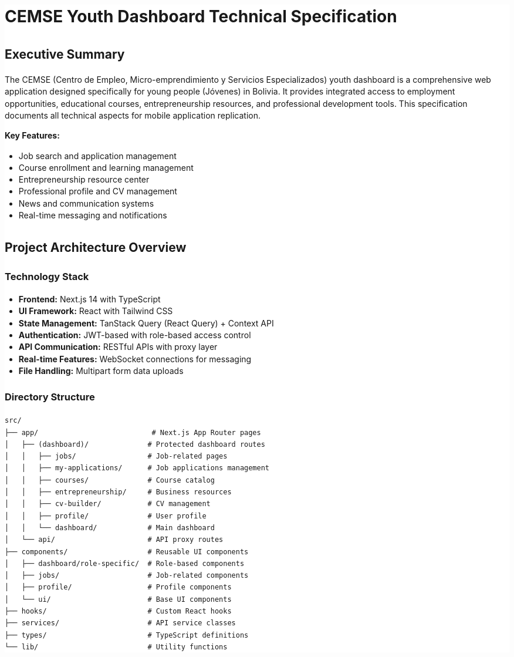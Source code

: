 # CEMSE Youth Dashboard Technical Specification

## Executive Summary

The CEMSE (Centro de Empleo, Micro-emprendimiento y Servicios Especializados) youth dashboard is a comprehensive web application designed specifically for young people (Jóvenes) in Bolivia. It provides integrated access to employment opportunities, educational courses, entrepreneurship resources, and professional development tools. This specification documents all technical aspects for mobile application replication.

**Key Features:**
- Job search and application management
- Course enrollment and learning management
- Entrepreneurship resource center
- Professional profile and CV management
- News and communication systems
- Real-time messaging and notifications

## Project Architecture Overview

### Technology Stack
- **Frontend:** Next.js 14 with TypeScript
- **UI Framework:** React with Tailwind CSS
- **State Management:** TanStack Query (React Query) + Context API
- **Authentication:** JWT-based with role-based access control
- **API Communication:** RESTful APIs with proxy layer
- **Real-time Features:** WebSocket connections for messaging
- **File Handling:** Multipart form data uploads

### Directory Structure
```
src/
├── app/                           # Next.js App Router pages
│   ├── (dashboard)/              # Protected dashboard routes
│   │   ├── jobs/                 # Job-related pages
│   │   ├── my-applications/      # Job applications management
│   │   ├── courses/              # Course catalog
│   │   ├── entrepreneurship/     # Business resources
│   │   ├── cv-builder/           # CV management
│   │   ├── profile/              # User profile
│   │   └── dashboard/            # Main dashboard
│   └── api/                      # API proxy routes
├── components/                   # Reusable UI components
│   ├── dashboard/role-specific/  # Role-based components
│   ├── jobs/                     # Job-related components
│   ├── profile/                  # Profile components
│   └── ui/                       # Base UI components
├── hooks/                        # Custom React hooks
├── services/                     # API service classes
├── types/                        # TypeScript definitions
└── lib/                          # Utility functions
```
